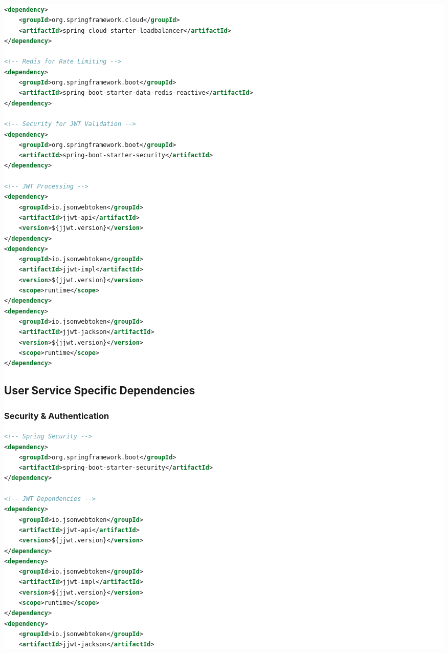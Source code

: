 ```xml
<dependency>
    <groupId>org.springframework.cloud</groupId>
    <artifactId>spring-cloud-starter-loadbalancer</artifactId>
</dependency>

<!-- Redis for Rate Limiting -->
<dependency>
    <groupId>org.springframework.boot</groupId>
    <artifactId>spring-boot-starter-data-redis-reactive</artifactId>
</dependency>

<!-- Security for JWT Validation -->
<dependency>
    <groupId>org.springframework.boot</groupId>
    <artifactId>spring-boot-starter-security</artifactId>
</dependency>

<!-- JWT Processing -->
<dependency>
    <groupId>io.jsonwebtoken</groupId>
    <artifactId>jjwt-api</artifactId>
    <version>${jjwt.version}</version>
</dependency>
<dependency>
    <groupId>io.jsonwebtoken</groupId>
    <artifactId>jjwt-impl</artifactId>
    <version>${jjwt.version}</version>
    <scope>runtime</scope>
</dependency>
<dependency>
    <groupId>io.jsonwebtoken</groupId>
    <artifactId>jjwt-jackson</artifactId>
    <version>${jjwt.version}</version>
    <scope>runtime</scope>
</dependency>
```

## User Service Specific Dependencies

### Security & Authentication
```xml
<!-- Spring Security -->
<dependency>
    <groupId>org.springframework.boot</groupId>
    <artifactId>spring-boot-starter-security</artifactId>
</dependency>

<!-- JWT Dependencies -->
<dependency>
    <groupId>io.jsonwebtoken</groupId>
    <artifactId>jjwt-api</artifactId>
    <version>${jjwt.version}</version>
</dependency>
<dependency>
    <groupId>io.jsonwebtoken</groupId>
    <artifactId>jjwt-impl</artifactId>
    <version>${jjwt.version}</version>
    <scope>runtime</scope>
</dependency>
<dependency>
    <groupId>io.jsonwebtoken</groupId>
    <artifactId>jjwt-jackson</artifactId>
```